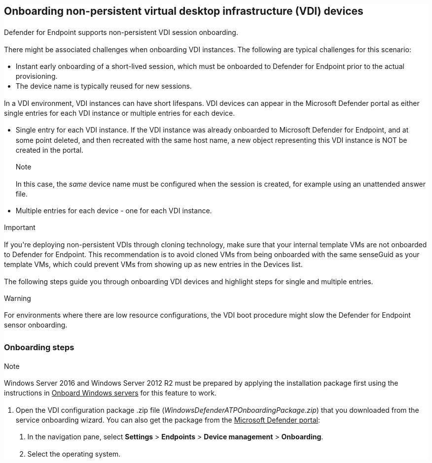 ## Onboarding non-persistent virtual desktop infrastructure (VDI) devices

Defender for Endpoint supports non-persistent VDI session onboarding.

There might be associated challenges when onboarding VDI instances. The following are typical challenges for this scenario:

- Instant early onboarding of a short-lived session, which must be onboarded to Defender for Endpoint prior to the actual provisioning.
- The device name is typically reused for new sessions.

In a VDI environment, VDI instances can have short lifespans. VDI devices can appear in the Microsoft Defender portal as either single entries for each VDI instance or multiple entries for each device. 

- Single entry for each VDI instance. If the VDI instance was already onboarded to Microsoft Defender for Endpoint, and at some point deleted, and then recreated with the same host name, a new object representing this VDI instance is NOT be created in the portal. 

  > [!NOTE]
  > In this case, the *same* device name must be configured when the session is created, for example using an unattended answer file.

- Multiple entries for each device - one for each VDI instance.

> [!IMPORTANT]
> If you're deploying non-persistent VDIs through cloning technology, make sure that your internal template VMs are not onboarded to Defender for Endpoint. This recommendation is to avoid cloned VMs from being onboarded with the same senseGuid as your template VMs, which could prevent VMs from showing up as new entries in the Devices list. 

The following steps guide you through onboarding VDI devices and highlight steps for single and multiple entries.

> [!WARNING]
> For environments where there are low resource configurations, the VDI boot procedure might slow the Defender for Endpoint sensor onboarding.

### Onboarding steps

> [!NOTE]
> Windows Server 2016 and Windows Server 2012 R2 must be prepared by applying the installation package first using the instructions in [Onboard Windows servers](/microsoft-365/security/defender-endpoint/configure-server-endpoints#windows-server-2012-r2-and-windows-server-2016) for this feature to work.

1. Open the VDI configuration package .zip file (*WindowsDefenderATPOnboardingPackage.zip*) that you downloaded from the service onboarding wizard. You can also get the package from the <a href="https://go.microsoft.com/fwlink/p/?linkid=2077139" target="_blank">Microsoft Defender portal</a>:

    1. In the navigation pane, select **Settings** > **Endpoints** > **Device management** > **Onboarding**.

    2. Select the operating system.
